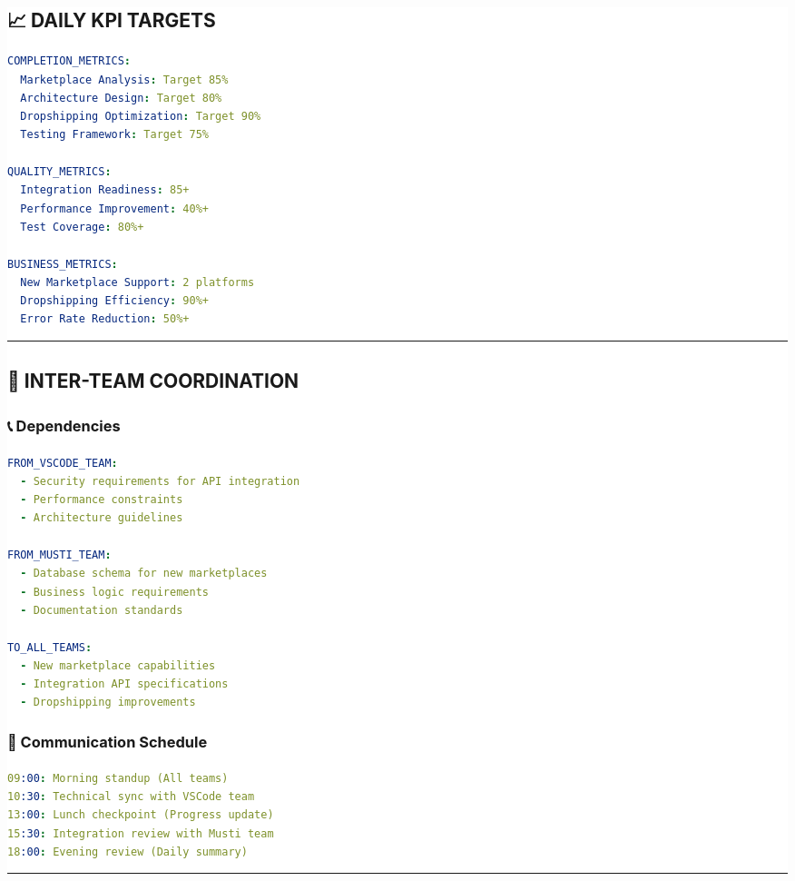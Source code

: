 ## 📈 **DAILY KPI TARGETS**

```yaml
COMPLETION_METRICS:
  Marketplace Analysis: Target 85%
  Architecture Design: Target 80%
  Dropshipping Optimization: Target 90%
  Testing Framework: Target 75%

QUALITY_METRICS:
  Integration Readiness: 85+
  Performance Improvement: 40%+
  Test Coverage: 80%+

BUSINESS_METRICS:
  New Marketplace Support: 2 platforms
  Dropshipping Efficiency: 90%+
  Error Rate Reduction: 50%+
```

---

## 🤝 **INTER-TEAM COORDINATION**

### **📞 Dependencies**
```yaml
FROM_VSCODE_TEAM:
  - Security requirements for API integration
  - Performance constraints
  - Architecture guidelines

FROM_MUSTI_TEAM:
  - Database schema for new marketplaces
  - Business logic requirements
  - Documentation standards

TO_ALL_TEAMS:
  - New marketplace capabilities
  - Integration API specifications
  - Dropshipping improvements
```

### **🔄 Communication Schedule**
```yaml
09:00: Morning standup (All teams)
10:30: Technical sync with VSCode team
13:00: Lunch checkpoint (Progress update)
15:30: Integration review with Musti team
18:00: Evening review (Daily summary)
```

---